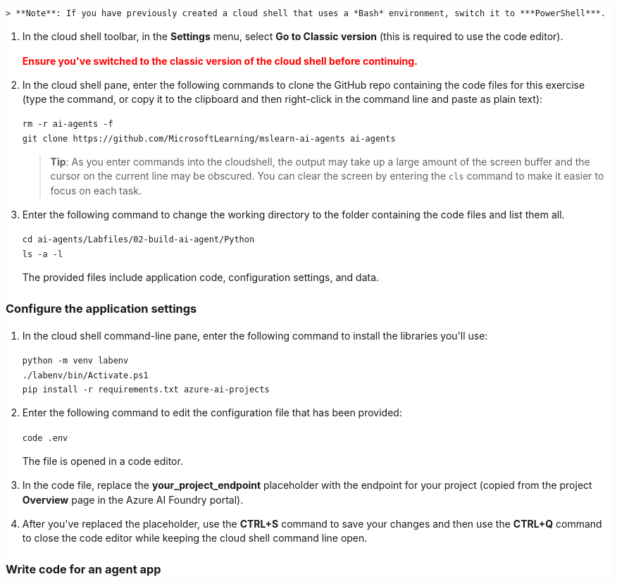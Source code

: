     > **Note**: If you have previously created a cloud shell that uses a *Bash* environment, switch it to ***PowerShell***.

1. In the cloud shell toolbar, in the **Settings** menu, select **Go to Classic version** (this is required to use the code editor).

    **<font color="red">Ensure you've switched to the classic version of the cloud shell before continuing.</font>**

1. In the cloud shell pane, enter the following commands to clone the GitHub repo containing the code files for this exercise (type the command, or copy it to the clipboard and then right-click in the command line and paste as plain text):

    ```
   rm -r ai-agents -f
   git clone https://github.com/MicrosoftLearning/mslearn-ai-agents ai-agents
    ```

    > **Tip**: As you enter commands into the cloudshell, the output may take up a large amount of the screen buffer and the cursor on the current line may be obscured. You can clear the screen by entering the `cls` command to make it easier to focus on each task.

1. Enter the following command to change the working directory to the folder containing the code files and list them all.

    ```
   cd ai-agents/Labfiles/02-build-ai-agent/Python
   ls -a -l
    ```

    The provided files include application code, configuration settings, and data.

### Configure the application settings

1. In the cloud shell command-line pane, enter the following command to install the libraries you'll use:

    ```
   python -m venv labenv
   ./labenv/bin/Activate.ps1
   pip install -r requirements.txt azure-ai-projects
    ```

1. Enter the following command to edit the configuration file that has been provided:

    ```
   code .env
    ```

    The file is opened in a code editor.

1. In the code file, replace the **your_project_endpoint** placeholder with the endpoint for your project (copied from the project **Overview** page in the Azure AI Foundry portal).
1. After you've replaced the placeholder, use the **CTRL+S** command to save your changes and then use the **CTRL+Q** command to close the code editor while keeping the cloud shell command line open.

### Write code for an agent app
